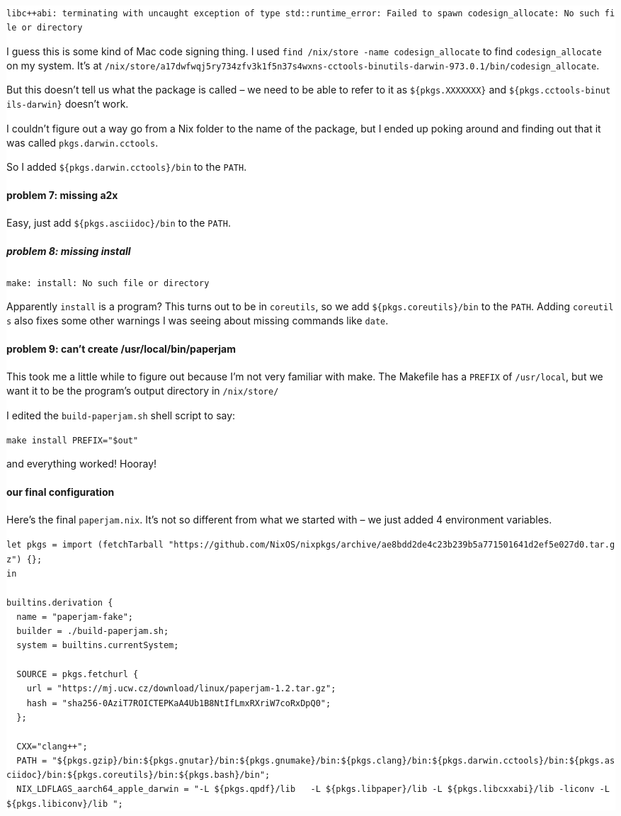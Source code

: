 ```
libc++abi: terminating with uncaught exception of type std::runtime_error: Failed to spawn codesign_allocate: No such file or directory
```

I guess this is some kind of Mac code signing thing. I used `find /nix/store -name codesign_allocate` to find `codesign_allocate` on my system. It’s at
`/nix/store/a17dwfwqj5ry734zfv3k1f5n37s4wxns-cctools-binutils-darwin-973.0.1/bin/codesign_allocate`.

But this doesn’t tell us what the package is called – we need to be able to refer to it as `${pkgs.XXXXXXX}` and `${pkgs.cctools-binutils-darwin}` doesn’t work.

I couldn’t figure out a way go from a Nix folder to the name of the package, but I ended up poking around and finding out that it was called `pkgs.darwin.cctools`.

So I added `${pkgs.darwin.cctools}/bin` to the `PATH`.

#### problem 7: missing a2x

Easy, just add `${pkgs.asciidoc}/bin` to the `PATH`.

##### problem 8: missing install

```
make: install: No such file or directory
```

Apparently `install` is a program? This turns out to be in `coreutils`, so we add `${pkgs.coreutils}/bin` to the `PATH`. Adding `coreutils` also fixes some other warnings I was seeing about missing commands like `date`.

#### problem 9: can’t create /usr/local/bin/paperjam

This took me a little while to figure out because I’m not very familiar with make. The Makefile has a `PREFIX` of `/usr/local`, but we want it to be the program’s output directory in `/nix/store/`

I edited the `build-paperjam.sh` shell script to say:

```
make install PREFIX="$out"
```

and everything worked! Hooray!

#### our final configuration

Here’s the final `paperjam.nix`. It’s not so different from what we started with – we just added 4 environment variables.

```
let pkgs = import (fetchTarball "https://github.com/NixOS/nixpkgs/archive/ae8bdd2de4c23b239b5a771501641d2ef5e027d0.tar.gz") {};
in

builtins.derivation {
  name = "paperjam-fake";
  builder = ./build-paperjam.sh;
  system = builtins.currentSystem;

  SOURCE = pkgs.fetchurl {
    url = "https://mj.ucw.cz/download/linux/paperjam-1.2.tar.gz";
    hash = "sha256-0AziT7ROICTEPKaA4Ub1B8NtIfLmxRXriW7coRxDpQ0";
  };

  CXX="clang++";
  PATH = "${pkgs.gzip}/bin:${pkgs.gnutar}/bin:${pkgs.gnumake}/bin:${pkgs.clang}/bin:${pkgs.darwin.cctools}/bin:${pkgs.asciidoc}/bin:${pkgs.coreutils}/bin:${pkgs.bash}/bin";
  NIX_LDFLAGS_aarch64_apple_darwin = "-L ${pkgs.qpdf}/lib   -L ${pkgs.libpaper}/lib -L ${pkgs.libcxxabi}/lib -liconv -L ${pkgs.libiconv}/lib ";
```